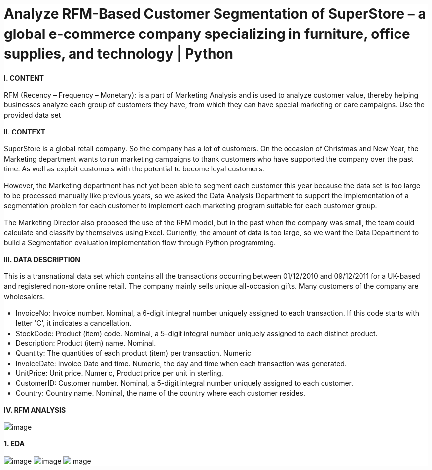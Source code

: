 # Analyze RFM-Based Customer Segmentation of SuperStore – a global e-commerce company specializing in furniture, office supplies, and technology | Python

**I. CONTENT**

RFM (Recency – Frequency – Monetary): is a part of Marketing Analysis and is used to analyze customer value, thereby helping businesses analyze each group of customers they have, from which they can have special marketing or care campaigns. Use the provided data set

**II. CONTEXT**

SuperStore is a global retail company. So the company has a lot of customers.
On the occasion of Christmas and New Year, the Marketing department wants to run marketing campaigns to thank customers who have supported the company over the past time. As well as exploit customers with the potential to become loyal customers.

However, the Marketing department has not yet been able to segment each customer this year because the data set is too large to be processed manually like previous years, so we asked the Data Analysis Department to support the implementation of a segmentation problem for each customer to implement each marketing program suitable for each customer group.

The Marketing Director also proposed the use of the RFM model, but in the past when the company was small, the team could calculate and classify by themselves using Excel. Currently, the amount of data is too large, so we want the Data Department to build a Segmentation evaluation implementation flow through Python programming.

**III. DATA DESCRIPTION**

This is a transnational data set which contains all the transactions occurring between 01/12/2010 and 09/12/2011 for a UK-based and registered non-store online retail. The company mainly sells unique all-occasion gifts. Many customers of the company are wholesalers.

- InvoiceNo: Invoice number. Nominal, a 6-digit integral number uniquely assigned to each transaction. If this code starts with letter 'C', it indicates a cancellation.
- StockCode: Product (item) code. Nominal, a 5-digit integral number uniquely assigned to each distinct product.
- Description: Product (item) name. Nominal.
- Quantity: The quantities of each product (item) per transaction. Numeric.
- InvoiceDate: Invoice Date and time. Numeric, the day and time when each transaction was generated.
- UnitPrice: Unit price. Numeric, Product price per unit in sterling.
- CustomerID: Customer number. Nominal, a 5-digit integral number uniquely assigned to each customer.
- Country: Country name. Nominal, the name of the country where each customer resides.

**IV. RFM ANALYSIS**

<img width="1476" height="652" alt="image" src="https://github.com/user-attachments/assets/2b0c1ced-4663-48ab-8616-cb7943907045" />

**1. EDA**

<img width="1477" height="745" alt="image" src="https://github.com/user-attachments/assets/83e26151-b5e5-427a-8fd8-21ae3b00a2ac" />
<img width="1520" height="825" alt="image" src="https://github.com/user-attachments/assets/5b9d08b0-a380-4b12-8b73-2c02b1e4f220" />
<img width="1592" height="864" alt="image" src="https://github.com/user-attachments/assets/1da97fd0-e62e-4def-bc2d-4f8646a5d3a0" />
